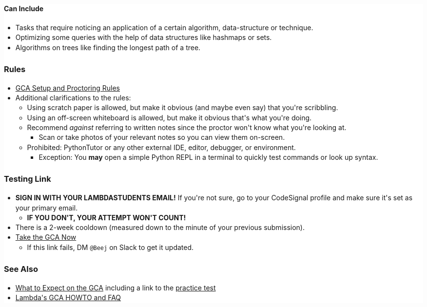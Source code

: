 #### Can Include

* Tasks that require noticing an application of a certain algorithm, data-structure or technique.
* Optimizing some queries with the help of data structures like hashmaps or sets.
* Algorithms on trees like finding the longest path of a tree.

### Rules

* [GCA Setup and Proctoring Rules](https://support.codesignal.com/hc/en-us/articles/360051960134-General-Coding-Assessment-Rules-and-Setup)
* Additional clarifications to the rules:
  * Using scratch paper is allowed, but make it obvious \(and maybe even say\) that you're scribbling.
  * Using an off-screen whiteboard is allowed, but make it obvious that's what you're doing.
  * Recommend _against_ referring to written notes since the proctor won't know what you're looking at.
    * Scan or take photos of your relevant notes so you can view them on-screen.
  * Prohibited: PythonTutor or any other external IDE, editor, debugger, or environment.
    * Exception: You **may** open a simple Python REPL in a terminal to quickly test commands or look up syntax.

### Testing Link

* **SIGN IN WITH YOUR LAMBDASTUDENTS EMAIL!** If you're not sure, go to your CodeSignal profile and make sure it's set as your primary email.
  * **IF YOU DON'T, YOUR ATTEMPT WON'T COUNT!**
* There is a 2-week cooldown \(measured down to the minute of your previous submission\).
* [Take the GCA Now](https://app.codesignal.com/get-certified?invite=TGy6wcugpm4LMFEQX)
  * If this link fails, DM `@Beej` on Slack to get it updated.

### See Also

* [What to Expect on the GCA](https://support.codesignal.com/hc/en-us/articles/360040370853-What-is-the-structure-of-the-General-Coding-Assessment-) including a link to the [practice test](https://app.codesignal.com/standardized-test/GgvonNCksGzjey46c)
* [Lambda's GCA HOWTO and FAQ](https://www.notion.so/lambdaschool/GCA-CodeSignal-Assessment-dc9f9d7a5ef24c40a309ad132c672e69)

